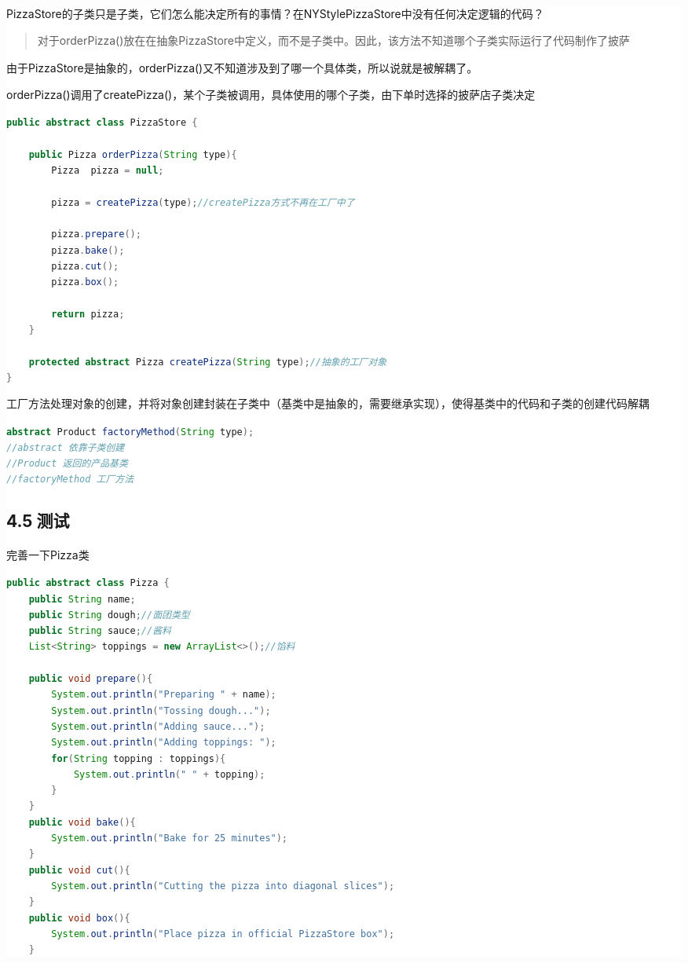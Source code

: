 PizzaStore的子类只是子类，它们怎么能决定所有的事情？在NYStylePizzaStore中没有任何决定逻辑的代码？

> 对于orderPizza()放在在抽象PizzaStore中定义，而不是子类中。因此，该方法不知道哪个子类实际运行了代码制作了披萨

由于PizzaStore是抽象的，orderPizza()又不知道涉及到了哪一个具体类，所以说就是被解耦了。

orderPizza()调用了createPizza()，某个子类被调用，具体使用的哪个子类，由下单时选择的披萨店子类决定

```java
public abstract class PizzaStore {

    public Pizza orderPizza(String type){
        Pizza  pizza = null;

        pizza = createPizza(type);//createPizza方式不再在工厂中了

        pizza.prepare();
        pizza.bake();
        pizza.cut();
        pizza.box();

        return pizza;
    }

    protected abstract Pizza createPizza(String type);//抽象的工厂对象
}
```

工厂方法处理对象的创建，并将对象创建封装在子类中（基类中是抽象的，需要继承实现），使得基类中的代码和子类的创建代码解耦

```java
abstract Product factoryMethod(String type);
//abstract 依靠子类创建
//Product 返回的产品基类
//factoryMethod 工厂方法
```

## 4.5 测试

完善一下Pizza类

```java
public abstract class Pizza {
    public String name;
    public String dough;//面团类型
    public String sauce;//酱料
    List<String> toppings = new ArrayList<>();//馅料
    
    public void prepare(){
        System.out.println("Preparing " + name);
        System.out.println("Tossing dough...");
        System.out.println("Adding sauce...");
        System.out.println("Adding toppings: ");
        for(String topping : toppings){
            System.out.println(" " + topping);
        }
    }
    public void bake(){
        System.out.println("Bake for 25 minutes");
    }
    public void cut(){
        System.out.println("Cutting the pizza into diagonal slices");
    }
    public void box(){
        System.out.println("Place pizza in official PizzaStore box");
    }

```